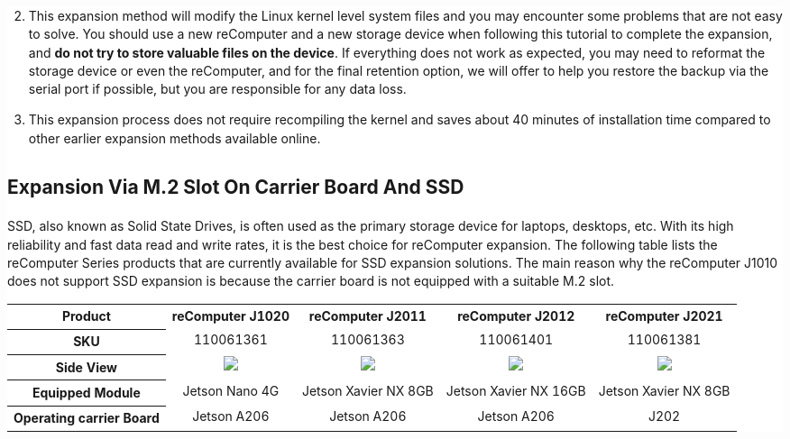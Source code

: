 2. This expansion method will modify the Linux kernel level system files and you may encounter some problems that are not easy to solve. You should use a new reComputer and a new storage device when following this tutorial to complete the expansion, and **do not try to store valuable files on the device**. If everything does not work as expected, you may need to reformat the storage device or even the reComputer, and for the final retention option, we will offer to help you restore the backup via the serial port if possible, but you are responsible for any data loss.

3. This expansion process does not require recompiling the kernel and saves about 40 minutes of installation time compared to other earlier expansion methods available online.

## Expansion Via M.2 Slot On Carrier Board And SSD

SSD, also known as Solid State Drives, is often used as the primary storage device for laptops, desktops, etc. With its high reliability and fast data read and write rates, it is the best choice for reComputer expansion. The following table lists the reComputer Series products that are currently available for SSD expansion solutions. The main reason why the reComputer J1010 does not support SSD expansion is because the carrier board is not equipped with a suitable M.2 slot.

<table align="center">
  <tbody><tr>
      <th align="center">Product</th>
      <th align="center">reComputer J1020</th>  
      <th align="center">reComputer J2011</th>
      <th align="center">reComputer J2012</th>
      <th align="center">reComputer J2021</th>
    </tr>
    <tr>
      <th align="center">SKU
      </th><td align="center">110061361</td>
      <td align="center">110061363</td>
      <td align="center">110061401</td>
      <td align="center">110061381</td>
    </tr>
    <tr>
      <th align="center">Side View
      </th><td align="center"><div align="center"><img width={300} src="https://files.seeedstudio.com/wiki/recomputer-Jetson-20-1-H1/frontview5.png" /></div></td>
      <td align="center"><div align="center"><img width={300} src="https://files.seeedstudio.com/wiki/recomputer-Jetson-20-1-H1/frontview5.png" /></div></td>
      <td align="center"><div align="center"><img width={300} src="https://files.seeedstudio.com/wiki/recomputer-Jetson-20-1-H1/frontview5.png" /></div></td>
      <td align="center"><div align="center"><img width={300} src="https://files.seeedstudio.com/wiki/recomputer-Jetson-20-1-H1/frontview5.png" /></div></td>
    </tr>
    <tr>
      <th align="center">Equipped Module
      </th><td align="center">Jetson Nano 4G</td>
      <td align="center">Jetson Xavier NX 8GB</td>
      <td align="center">Jetson Xavier NX 16GB</td>
      <td align="center">Jetson Xavier NX 8GB</td>
    </tr>
    <tr>
      <th align="center">Operating carrier Board
      </th><td align="center">Jetson A206</td>
      <td align="center">Jetson A206</td>
      <td align="center">Jetson A206</td>
      <td align="center">J202</td>
    </tr>
  </tbody>
</table>
